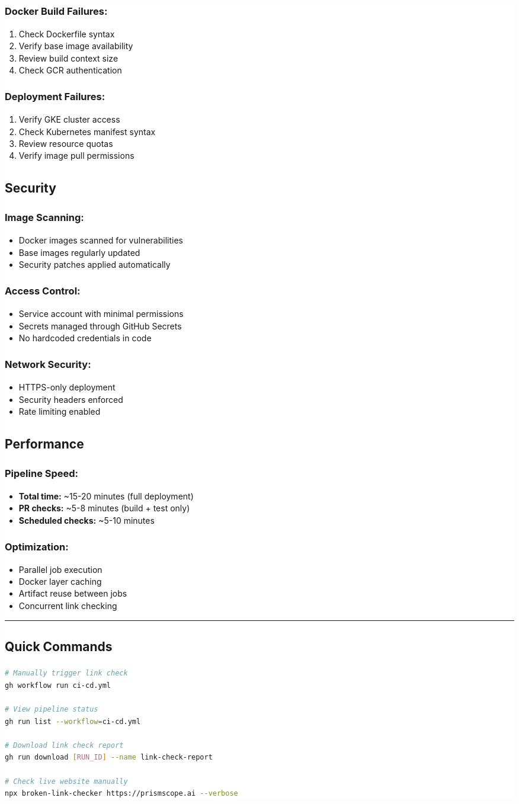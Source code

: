 ### **Docker Build Failures:**
1. Check Dockerfile syntax
2. Verify base image availability  
3. Review build context size
4. Check GCR authentication

### **Deployment Failures:**
1. Verify GKE cluster access
2. Check Kubernetes manifest syntax
3. Review resource quotas
4. Verify image pull permissions

## Security

### **Image Scanning:**
- Docker images scanned for vulnerabilities
- Base images regularly updated
- Security patches applied automatically

### **Access Control:**
- Service account with minimal permissions
- Secrets managed through GitHub Secrets
- No hardcoded credentials in code

### **Network Security:**
- HTTPS-only deployment
- Security headers enforced
- Rate limiting enabled

## Performance

### **Pipeline Speed:**
- **Total time:** ~15-20 minutes (full deployment)
- **PR checks:** ~5-8 minutes (build + test only)
- **Scheduled checks:** ~5-10 minutes

### **Optimization:**
- Parallel job execution
- Docker layer caching
- Artifact reuse between jobs
- Concurrent link checking

---

## Quick Commands

```bash
# Manually trigger link check
gh workflow run ci-cd.yml

# View pipeline status  
gh run list --workflow=ci-cd.yml

# Download link check report
gh run download [RUN_ID] --name link-check-report

# Check live website manually
npx broken-link-checker https://prismscope.ai --verbose
```